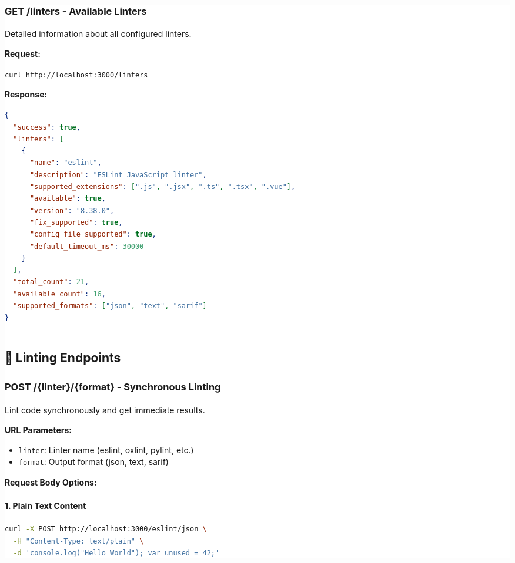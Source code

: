 ### GET /linters - Available Linters

Detailed information about all configured linters.

**Request:**

```bash
curl http://localhost:3000/linters
```

**Response:**

```json
{
  "success": true,
  "linters": [
    {
      "name": "eslint",
      "description": "ESLint JavaScript linter",
      "supported_extensions": [".js", ".jsx", ".ts", ".tsx", ".vue"],
      "available": true,
      "version": "8.38.0",
      "fix_supported": true,
      "config_file_supported": true,
      "default_timeout_ms": 30000
    }
  ],
  "total_count": 21,
  "available_count": 16,
  "supported_formats": ["json", "text", "sarif"]
}
```

---

## 🚀 **Linting Endpoints**

### POST /{linter}/{format} - Synchronous Linting

Lint code synchronously and get immediate results.

**URL Parameters:**

- `linter`: Linter name (eslint, oxlint, pylint, etc.)
- `format`: Output format (json, text, sarif)

**Request Body Options:**

#### 1. Plain Text Content

```bash
curl -X POST http://localhost:3000/eslint/json \
  -H "Content-Type: text/plain" \
  -d 'console.log("Hello World"); var unused = 42;'
```

